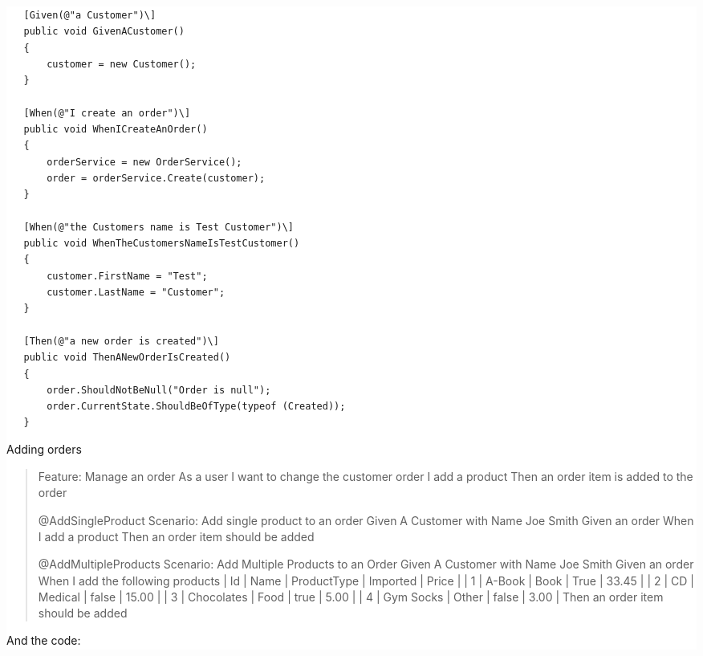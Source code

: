        [Given(@"a Customer")\]
       public void GivenACustomer()
       {
           customer = new Customer();
       }

       [When(@"I create an order")\]
       public void WhenICreateAnOrder()
       {
           orderService = new OrderService();
           order = orderService.Create(customer);
       }

       [When(@"the Customers name is Test Customer")\]
       public void WhenTheCustomersNameIsTestCustomer()
       {
           customer.FirstName = "Test";
           customer.LastName = "Customer";
       }

       [Then(@"a new order is created")\]
       public void ThenANewOrderIsCreated()
       {
           order.ShouldNotBeNull("Order is null");
           order.CurrentState.ShouldBeOfType(typeof (Created));
       }

Adding orders


> Feature: Manage an order
>     As a user
>     I want to change the customer order
>     I add a product
>     Then an order item is added to the order
> 
> @AddSingleProduct Scenario: Add single product to an order
>     Given A Customer with Name Joe Smith
>     Given an order
>     When I add a product
>     Then an order item should be added
> 
> @AddMultipleProducts Scenario: Add Multiple Products to an Order
>     Given A Customer with Name Joe Smith
>     Given an order
>     When I add the following products
>       | Id        | Name            | ProductType     | Imported    | Price    |
>       | 1 | A-Book | Book | True | 33.45 |
>       | 2 | CD | Medical | false | 15.00 |
>       | 3 | Chocolates | Food | true | 5.00 |
>       | 4 | Gym Socks | Other | false | 3.00 |
>     Then an order item should be added

And the code:
